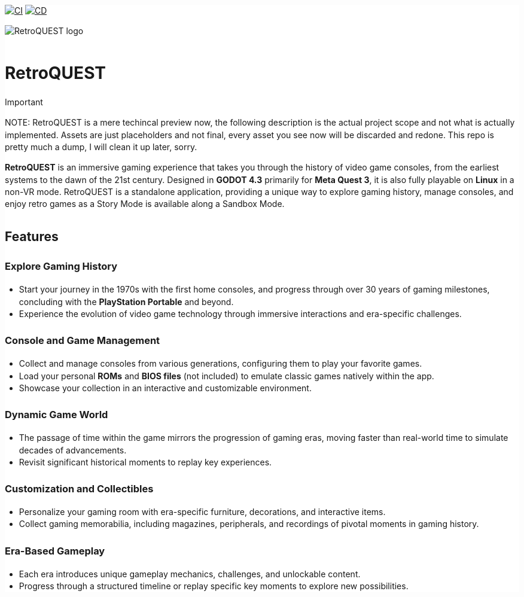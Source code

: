[![CI](https://github.com/humbertodias/RetroQUEST/actions/workflows/ci.yml/badge.svg)](https://github.com/humbertodias/RetroQUEST/actions/workflows/ci.yml)
[![CD](https://github.com/humbertodias/RetroQUEST/actions/workflows/cd.yml/badge.svg)](https://github.com/humbertodias/RetroQUEST/actions/workflows/cd.yml)
<p float="center">
    <img src="https://github.com/XargonWan/RetroQUEST/blob/main/res/RetroQUEST_Logo.png?raw=true" alt="RetroQUEST logo" width="600"/>
</p>

# RetroQUEST

> [!IMPORTANT]
> NOTE: RetroQUEST is a mere techincal preview now, the following description is the actual project scope and not what is actually implemented.
> Assets are just placeholders and not final, every asset you see now will be discarded and redone.
> This repo is pretty much a dump, I will clean it up later, sorry.

**RetroQUEST** is an immersive gaming experience that takes you through the history of video game consoles, from the earliest systems to the dawn of the 21st century. Designed in **GODOT 4.3** primarily for **Meta Quest 3**, it is also fully playable on **Linux** in a non-VR mode. RetroQUEST is a standalone application, providing a unique way to explore gaming history, manage consoles, and enjoy retro games as a Story Mode is available along a Sandbox Mode. 

## Features

### Explore Gaming History
- Start your journey in the 1970s with the first home consoles, and progress through over 30 years of gaming milestones, concluding with the **PlayStation Portable** and beyond.
- Experience the evolution of video game technology through immersive interactions and era-specific challenges.

### Console and Game Management
- Collect and manage consoles from various generations, configuring them to play your favorite games.
- Load your personal **ROMs** and **BIOS files** (not included) to emulate classic games natively within the app.
- Showcase your collection in an interactive and customizable environment.

### Dynamic Game World
- The passage of time within the game mirrors the progression of gaming eras, moving faster than real-world time to simulate decades of advancements.
- Revisit significant historical moments to replay key experiences.

### Customization and Collectibles
- Personalize your gaming room with era-specific furniture, decorations, and interactive items.
- Collect gaming memorabilia, including magazines, peripherals, and recordings of pivotal moments in gaming history.

### Era-Based Gameplay
- Each era introduces unique gameplay mechanics, challenges, and unlockable content.
- Progress through a structured timeline or replay specific key moments to explore new possibilities.
